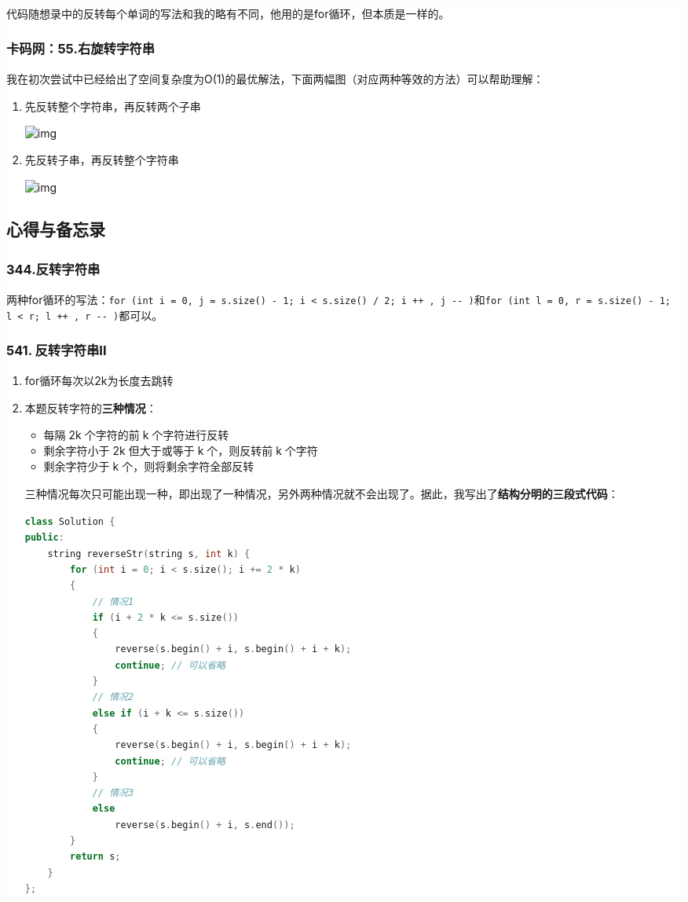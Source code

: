 代码随想录中的反转每个单词的写法和我的略有不同，他用的是for循环，但本质是一样的。

### 卡码网：55.右旋转字符串

我在初次尝试中已经给出了空间复杂度为O(1)的最优解法，下面两幅图（对应两种等效的方法）可以帮助理解：

1. 先反转整个字符串，再反转两个子串

   ![img](https://code-thinking-1253855093.file.myqcloud.com/pics/20231106172058.png)

2. 先反转子串，再反转整个字符串

   ![img](https://code-thinking-1253855093.file.myqcloud.com/pics/20231106172534.png)

## 心得与备忘录

### 344.反转字符串

两种for循环的写法：`for (int i = 0, j = s.size() - 1; i < s.size() / 2; i ++ , j -- )`和`for (int l = 0, r = s.size() - 1; l < r; l ++ , r -- )`都可以。

### 541. 反转字符串II

1. for循环每次以2k为长度去跳转
2. 本题反转字符的**三种情况**：
   - 每隔 2k 个字符的前 k 个字符进行反转
   - 剩余字符小于 2k 但大于或等于 k 个，则反转前 k 个字符
   - 剩余字符少于 k 个，则将剩余字符全部反转
   
   三种情况每次只可能出现一种，即出现了一种情况，另外两种情况就不会出现了。据此，我写出了**结构分明的三段式代码**：
   ```cpp
   class Solution {
   public:
       string reverseStr(string s, int k) {
           for (int i = 0; i < s.size(); i += 2 * k)
           {
               // 情况1
               if (i + 2 * k <= s.size())
               {
                   reverse(s.begin() + i, s.begin() + i + k);
                   continue; // 可以省略
               }
               // 情况2
               else if (i + k <= s.size())
               {
                   reverse(s.begin() + i, s.begin() + i + k);
                   continue; // 可以省略
               }
               // 情况3
               else
                   reverse(s.begin() + i, s.end());
           }
           return s;
       }
   };
   ```
   